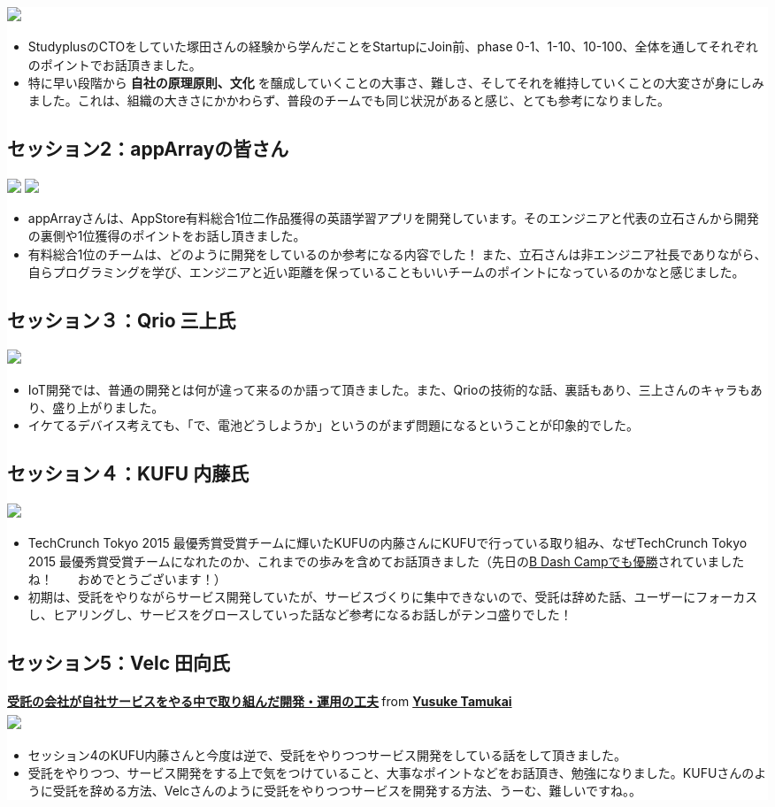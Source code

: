 <img src="/images/2016/20160323/photo_20160323_03.jpeg" loading="lazy">

- StudyplusのCTOをしていた塚田さんの経験から学んだことをStartupにJoin前、phase 0-1、1-10、10-100、全体を通してそれぞれのポイントでお話頂きました。
- 特に早い段階から **自社の原理原則、文化** を醸成していくことの大事さ、難しさ、そしてそれを維持していくことの大変さが身にしみました。これは、組織の大きさにかかわらず、普段のチームでも同じ状況があると感じ、とても参考になりました。

## セッション2：appArrayの皆さん

<script async class="speakerdeck-embed" data-id="9792be18b7b14e97baf39ef26a8e3f5f" data-ratio="1.33333333333333" src="//speakerdeck.com/assets/embed.js"></script>

<img src="/images/2016/20160323/photo_20160323_04.jpeg" loading="lazy">
<img src="/images/2016/20160323/photo_20160323_05.jpeg" loading="lazy">

- appArrayさんは、AppStore有料総合1位二作品獲得の英語学習アプリを開発しています。そのエンジニアと代表の立石さんから開発の裏側や1位獲得のポイントをお話し頂きました。
- 有料総合1位のチームは、どのように開発をしているのか参考になる内容でした！ また、立石さんは非エンジニア社長でありながら、自らプログラミングを学び、エンジニアと近い距離を保っていることもいいチームのポイントになっているのかなと感じました。

## セッション３：Qrio 三上氏

<img src="/images/2016/20160323/photo_20160323_06.jpeg" loading="lazy">

- IoT開発では、普通の開発とは何が違って来るのか語って頂きました。また、Qrioの技術的な話、裏話もあり、三上さんのキャラもあり、盛り上がりました。
- イケてるデバイス考えても、「で、電池どうしようか」というのがまず問題になるということが印象的でした。

## セッション４：KUFU 内藤氏

<script async class="speakerdeck-embed" data-id="6ac9ea18f382403eae39b253ac7f8741" data-ratio="1.33333333333333" src="//speakerdeck.com/assets/embed.js"></script>

<img src="/images/2016/20160323/photo_20160323_07.jpeg" loading="lazy">

- TechCrunch Tokyo 2015 最優秀賞受賞チームに輝いたKUFUの内藤さんにKUFUで行っている取り組み、なぜTechCrunch Tokyo 2015 最優秀賞受賞チームになれたのか、これまでの歩みを含めてお話頂きました（先日の[B Dash Campでも優勝](https://smarthr.jp/news/2102)されていましたね！　　おめでとうございます！）
- 初期は、受託をやりながらサービス開発していたが、サービスづくりに集中できないので、受託は辞めた話、ユーザーにフォーカスし、ヒアリングし、サービスをグロースしていった話など参考になるお話しがテンコ盛りでした！

## セッション5：Velc 田向氏

<iframe src="//www.slideshare.net/slideshow/embed_code/key/mSaDnmKbAXyASs" width="595" height="485" frameborder="0" marginwidth="0" marginheight="0" scrolling="no" style="border:1px solid #CCC; border-width:1px; margin-bottom:5px; max-width: 100%;" allowfullscreen> </iframe> <div style="margin-bottom:5px"> <strong> <a href="//www.slideshare.net/tamukai/ss-58039691" title="受託の会社が自社サービスをやる中で取り組んだ開発・運用の工夫" target="_blank">受託の会社が自社サービスをやる中で取り組んだ開発・運用の工夫</a> </strong> from <strong><a target="_blank" href="//www.slideshare.net/tamukai">Yusuke Tamukai</a></strong> </div>

<img src="/images/2016/20160323/photo_20160323_08.jpeg" loading="lazy">

- セッション4のKUFU内藤さんと今度は逆で、受託をやりつつサービス開発をしている話をして頂きました。
- 受託をやりつつ、サービス開発をする上で気をつけていること、大事なポイントなどをお話頂き、勉強になりました。KUFUさんのように受託を辞める方法、Velcさんのように受託をやりつつサービスを開発する方法、うーむ、難しいですね。。
